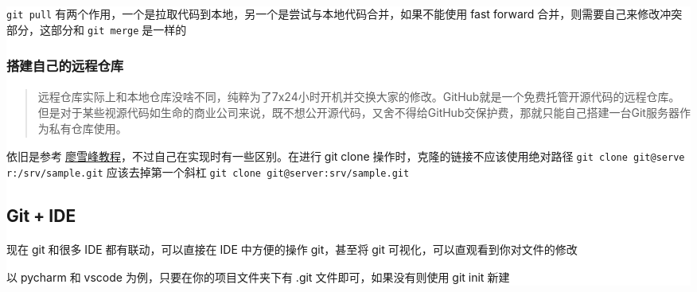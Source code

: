 `git pull` 有两个作用，一个是拉取代码到本地，另一个是尝试与本地代码合并，如果不能使用 fast forward 合并，则需要自己来修改冲突部分，这部分和 `git merge` 是一样的

### 搭建自己的远程仓库

> 远程仓库实际上和本地仓库没啥不同，纯粹为了7x24小时开机并交换大家的修改。GitHub就是一个免费托管开源代码的远程仓库。但是对于某些视源代码如生命的商业公司来说，既不想公开源代码，又舍不得给GitHub交保护费，那就只能自己搭建一台Git服务器作为私有仓库使用。

依旧是参考 [廖雪峰教程](https://www.liaoxuefeng.com/wiki/896043488029600/899998870925664)，不过自己在实现时有一些区别。在进行 git clone 操作时，克隆的链接不应该使用绝对路径 `git clone git@server:/srv/sample.git` 应该去掉第一个斜杠 `git clone git@server:srv/sample.git`

## Git + IDE

现在 git 和很多 IDE 都有联动，可以直接在 IDE 中方便的操作 git，甚至将 git 可视化，可以直观看到你对文件的修改

以 pycharm 和 vscode 为例，只要在你的项目文件夹下有 .git 文件即可，如果没有则使用 git init 新建 
